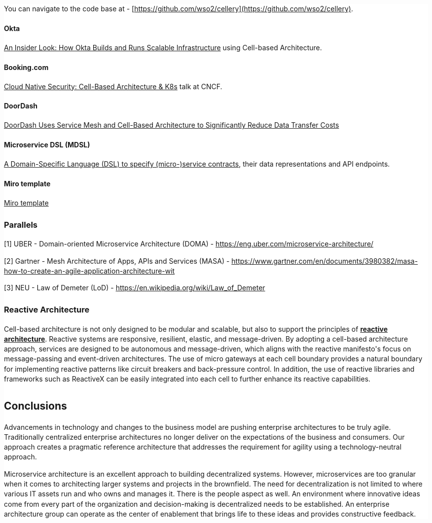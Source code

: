 You can navigate to the code base at - [https://github.com/wso2/cellery](https://github.com/wso2/cellery).

#### Okta

[An Insider Look: How Okta Builds and Runs Scalable Infrastructure](https://www.okta.com/resources/whitepaper/how-okta-builds-and-runs-scalable-infrastructure/) using Cell-based Architecture. 

#### Booking.com
[Cloud Native Security: Cell-Based Architecture & K8s](https://www.youtube.com/watch?v=z8KLVZBHK-E) talk at CNCF. 

#### DoorDash
[DoorDash Uses Service Mesh and Cell-Based Architecture to Significantly Reduce Data Transfer Costs](https://www.infoq.com/news/2024/01/doordash-service-mesh/)


#### Microservice DSL (MDSL)

[A Domain-Specific Language (DSL) to specify (micro-)service contracts](https://microservice-api-patterns.github.io/MDSL-Specification/), their data representations and API endpoints.

#### Miro template 
[Miro template](https://miro.com/miroverse/cellbased-architecture/)

### Parallels

[1] UBER - Domain-oriented Microservice Architecture (DOMA) - https://eng.uber.com/microservice-architecture/

[2] Gartner - Mesh Architecture of Apps, APIs and Services (MASA) - https://www.gartner.com/en/documents/3980382/masa-how-to-create-an-agile-application-architecture-wit

[3] NEU - Law of Demeter (LoD) - https://en.wikipedia.org/wiki/Law_of_Demeter

### Reactive Architecture
Cell-based architecture is not only designed to be modular and scalable, but also to support the principles of [**reactive architecture**](https://www.reactivemanifesto.org/). Reactive systems are responsive, resilient, elastic, and message-driven. By adopting a cell-based architecture approach, services are designed to be autonomous and message-driven, which aligns with the reactive manifesto's focus on message-passing and event-driven architectures. The use of micro gateways at each cell boundary provides a natural boundary for implementing reactive patterns like circuit breakers and back-pressure control. In addition, the use of reactive libraries and frameworks such as ReactiveX can be easily integrated into each cell to further enhance its reactive capabilities.

## Conclusions

Advancements in technology and changes to the business model are pushing enterprise architectures to be truly agile. Traditionally centralized enterprise architectures no longer deliver on the expectations of the business and consumers. Our approach creates a pragmatic reference architecture that addresses the requirement for agility using a technology-neutral approach. 

Microservice architecture is an excellent approach to building decentralized systems. However, microservices are too granular when it comes to architecting larger systems and projects in the brownfield. The need for decentralization is not limited to where various IT assets run and who owns and manages it. There is the people aspect as well. An environment where innovative ideas come from every part of the organization and decision-making is decentralized needs to be established. An enterprise architecture group can operate as the center of enablement that brings life to these ideas and provides constructive feedback.
